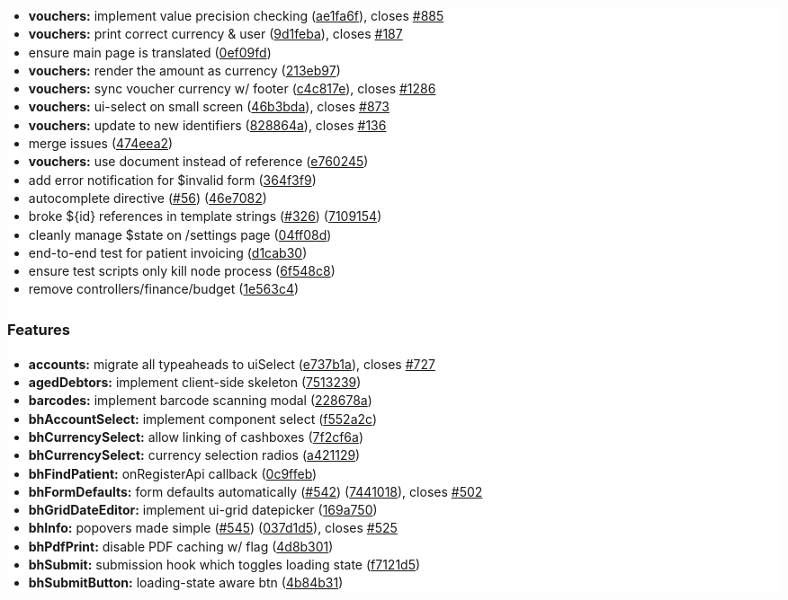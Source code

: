 * **vouchers:** implement value precision checking ([ae1fa6f](https://github.com/IMA-WorldHealth/bhima-2.X/commit/ae1fa6f)), closes [#885](https://github.com/IMA-WorldHealth/bhima-2.X/issues/885)
* **vouchers:** print correct currency & user ([9d1feba](https://github.com/IMA-WorldHealth/bhima-2.X/commit/9d1feba)), closes [#187](https://github.com/IMA-WorldHealth/bhima-2.X/issues/187)
* ensure main page is translated ([0ef09fd](https://github.com/IMA-WorldHealth/bhima-2.X/commit/0ef09fd))
* **vouchers:** render the amount as currency ([213eb97](https://github.com/IMA-WorldHealth/bhima-2.X/commit/213eb97))
* **vouchers:** sync voucher currency w/ footer ([c4c817e](https://github.com/IMA-WorldHealth/bhima-2.X/commit/c4c817e)), closes [#1286](https://github.com/IMA-WorldHealth/bhima-2.X/issues/1286)
* **vouchers:** ui-select on small screen ([46b3bda](https://github.com/IMA-WorldHealth/bhima-2.X/commit/46b3bda)), closes [#873](https://github.com/IMA-WorldHealth/bhima-2.X/issues/873)
* **vouchers:** update to new identifiers ([828864a](https://github.com/IMA-WorldHealth/bhima-2.X/commit/828864a)), closes [#136](https://github.com/IMA-WorldHealth/bhima-2.X/issues/136)
* merge issues ([474eea2](https://github.com/IMA-WorldHealth/bhima-2.X/commit/474eea2))
* **vouchers:** use document instead of reference ([e760245](https://github.com/IMA-WorldHealth/bhima-2.X/commit/e760245))
* add error notification for $invalid form ([364f3f9](https://github.com/IMA-WorldHealth/bhima-2.X/commit/364f3f9))
* autocomplete directive ([#56](https://github.com/IMA-WorldHealth/bhima-2.X/issues/56)) ([46e7082](https://github.com/IMA-WorldHealth/bhima-2.X/commit/46e7082))
* broke ${id} references in template strings ([#326](https://github.com/IMA-WorldHealth/bhima-2.X/issues/326)) ([7109154](https://github.com/IMA-WorldHealth/bhima-2.X/commit/7109154))
* cleanly manage $state on /settings page ([04ff08d](https://github.com/IMA-WorldHealth/bhima-2.X/commit/04ff08d))
* end-to-end test for patient invoicing ([d1cab30](https://github.com/IMA-WorldHealth/bhima-2.X/commit/d1cab30))
* ensure test scripts only kill node process ([6f548c8](https://github.com/IMA-WorldHealth/bhima-2.X/commit/6f548c8))
* remove controllers/finance/budget ([1e563c4](https://github.com/IMA-WorldHealth/bhima-2.X/commit/1e563c4))


### Features

* **accounts:** migrate all typeaheads to uiSelect ([e737b1a](https://github.com/IMA-WorldHealth/bhima-2.X/commit/e737b1a)), closes [#727](https://github.com/IMA-WorldHealth/bhima-2.X/issues/727)
* **agedDebtors:** implement client-side skeleton ([7513239](https://github.com/IMA-WorldHealth/bhima-2.X/commit/7513239))
* **barcodes:** implement barcode scanning modal ([228678a](https://github.com/IMA-WorldHealth/bhima-2.X/commit/228678a))
* **bhAccountSelect:** implement component select ([f552a2c](https://github.com/IMA-WorldHealth/bhima-2.X/commit/f552a2c))
* **bhCurrencySelect:** allow linking of cashboxes ([7f2cf6a](https://github.com/IMA-WorldHealth/bhima-2.X/commit/7f2cf6a))
* **bhCurrencySelect:** currency selection radios ([a421129](https://github.com/IMA-WorldHealth/bhima-2.X/commit/a421129))
* **bhFindPatient:** onRegisterApi callback ([0c9ffeb](https://github.com/IMA-WorldHealth/bhima-2.X/commit/0c9ffeb))
* **bhFormDefaults:** form defaults automatically ([#542](https://github.com/IMA-WorldHealth/bhima-2.X/issues/542)) ([7441018](https://github.com/IMA-WorldHealth/bhima-2.X/commit/7441018)), closes [#502](https://github.com/IMA-WorldHealth/bhima-2.X/issues/502)
* **bhGridDateEditor:** implement ui-grid datepicker ([169a750](https://github.com/IMA-WorldHealth/bhima-2.X/commit/169a750))
* **bhInfo:** popovers made simple ([#545](https://github.com/IMA-WorldHealth/bhima-2.X/issues/545)) ([037d1d5](https://github.com/IMA-WorldHealth/bhima-2.X/commit/037d1d5)), closes [#525](https://github.com/IMA-WorldHealth/bhima-2.X/issues/525)
* **bhPdfPrint:** disable PDF caching w/ flag ([4d8b301](https://github.com/IMA-WorldHealth/bhima-2.X/commit/4d8b301))
* **bhSubmit:** submission hook which toggles loading state ([f7121d5](https://github.com/IMA-WorldHealth/bhima-2.X/commit/f7121d5))
* **bhSubmitButton:** loading-state aware btn ([4b84b31](https://github.com/IMA-WorldHealth/bhima-2.X/commit/4b84b31))